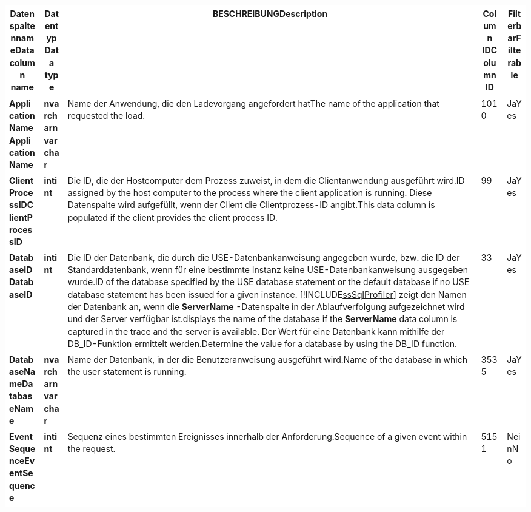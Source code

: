 |<span data-ttu-id="da4fb-107">Datenspaltenname</span><span class="sxs-lookup"><span data-stu-id="da4fb-107">Data column name</span></span>|<span data-ttu-id="da4fb-108">Datentyp</span><span class="sxs-lookup"><span data-stu-id="da4fb-108">Data type</span></span>|<span data-ttu-id="da4fb-109">BESCHREIBUNG</span><span class="sxs-lookup"><span data-stu-id="da4fb-109">Description</span></span>|<span data-ttu-id="da4fb-110">Column ID</span><span class="sxs-lookup"><span data-stu-id="da4fb-110">Column ID</span></span>|<span data-ttu-id="da4fb-111">Filterbar</span><span class="sxs-lookup"><span data-stu-id="da4fb-111">Filterable</span></span>|  
|----------------------|---------------|-----------------|---------------|----------------|  
|<span data-ttu-id="da4fb-112">**ApplicationName**</span><span class="sxs-lookup"><span data-stu-id="da4fb-112">**ApplicationName**</span></span>|<span data-ttu-id="da4fb-113">**nvarchar**</span><span class="sxs-lookup"><span data-stu-id="da4fb-113">**nvarchar**</span></span>|<span data-ttu-id="da4fb-114">Name der Anwendung, die den Ladevorgang angefordert hat</span><span class="sxs-lookup"><span data-stu-id="da4fb-114">The name of the application that requested the load.</span></span>|<span data-ttu-id="da4fb-115">10</span><span class="sxs-lookup"><span data-stu-id="da4fb-115">10</span></span>|<span data-ttu-id="da4fb-116">Ja</span><span class="sxs-lookup"><span data-stu-id="da4fb-116">Yes</span></span>|  
|<span data-ttu-id="da4fb-117">**ClientProcessID**</span><span class="sxs-lookup"><span data-stu-id="da4fb-117">**ClientProcessID**</span></span>|<span data-ttu-id="da4fb-118">**int**</span><span class="sxs-lookup"><span data-stu-id="da4fb-118">**int**</span></span>|<span data-ttu-id="da4fb-119">Die ID, die der Hostcomputer dem Prozess zuweist, in dem die Clientanwendung ausgeführt wird.</span><span class="sxs-lookup"><span data-stu-id="da4fb-119">ID assigned by the host computer to the process where the client application is running.</span></span> <span data-ttu-id="da4fb-120">Diese Datenspalte wird aufgefüllt, wenn der Client die Clientprozess-ID angibt.</span><span class="sxs-lookup"><span data-stu-id="da4fb-120">This data column is populated if the client provides the client process ID.</span></span>|<span data-ttu-id="da4fb-121">9</span><span class="sxs-lookup"><span data-stu-id="da4fb-121">9</span></span>|<span data-ttu-id="da4fb-122">Ja</span><span class="sxs-lookup"><span data-stu-id="da4fb-122">Yes</span></span>|  
|<span data-ttu-id="da4fb-123">**DatabaseID**</span><span class="sxs-lookup"><span data-stu-id="da4fb-123">**DatabaseID**</span></span>|<span data-ttu-id="da4fb-124">**int**</span><span class="sxs-lookup"><span data-stu-id="da4fb-124">**int**</span></span>|<span data-ttu-id="da4fb-125">Die ID der Datenbank, die durch die USE-Datenbankanweisung angegeben wurde, bzw. die ID der Standarddatenbank, wenn für eine bestimmte Instanz keine USE-Datenbankanweisung ausgegeben wurde.</span><span class="sxs-lookup"><span data-stu-id="da4fb-125">ID of the database specified by the USE database statement or the default database if no USE database statement has been issued for a given instance.</span></span> [!INCLUDE[ssSqlProfiler](../includes/sssqlprofiler-md.md)] <span data-ttu-id="da4fb-126">zeigt den Namen der Datenbank an, wenn die **ServerName** -Datenspalte in der Ablaufverfolgung aufgezeichnet wird und der Server verfügbar ist.</span><span class="sxs-lookup"><span data-stu-id="da4fb-126">displays the name of the database if the **ServerName** data column is captured in the trace and the server is available.</span></span> <span data-ttu-id="da4fb-127">Der Wert für eine Datenbank kann mithilfe der DB_ID-Funktion ermittelt werden.</span><span class="sxs-lookup"><span data-stu-id="da4fb-127">Determine the value for a database by using the DB_ID function.</span></span>|<span data-ttu-id="da4fb-128">3</span><span class="sxs-lookup"><span data-stu-id="da4fb-128">3</span></span>|<span data-ttu-id="da4fb-129">Ja</span><span class="sxs-lookup"><span data-stu-id="da4fb-129">Yes</span></span>|  
|<span data-ttu-id="da4fb-130">**DatabaseName**</span><span class="sxs-lookup"><span data-stu-id="da4fb-130">**DatabaseName**</span></span>|<span data-ttu-id="da4fb-131">**nvarchar**</span><span class="sxs-lookup"><span data-stu-id="da4fb-131">**nvarchar**</span></span>|<span data-ttu-id="da4fb-132">Name der Datenbank, in der die Benutzeranweisung ausgeführt wird.</span><span class="sxs-lookup"><span data-stu-id="da4fb-132">Name of the database in which the user statement is running.</span></span>|<span data-ttu-id="da4fb-133">35</span><span class="sxs-lookup"><span data-stu-id="da4fb-133">35</span></span>|<span data-ttu-id="da4fb-134">Ja</span><span class="sxs-lookup"><span data-stu-id="da4fb-134">Yes</span></span>|  
|<span data-ttu-id="da4fb-135">**EventSequence**</span><span class="sxs-lookup"><span data-stu-id="da4fb-135">**EventSequence**</span></span>|<span data-ttu-id="da4fb-136">**int**</span><span class="sxs-lookup"><span data-stu-id="da4fb-136">**int**</span></span>|<span data-ttu-id="da4fb-137">Sequenz eines bestimmten Ereignisses innerhalb der Anforderung.</span><span class="sxs-lookup"><span data-stu-id="da4fb-137">Sequence of a given event within the request.</span></span>|<span data-ttu-id="da4fb-138">51</span><span class="sxs-lookup"><span data-stu-id="da4fb-138">51</span></span>|<span data-ttu-id="da4fb-139">Nein</span><span class="sxs-lookup"><span data-stu-id="da4fb-139">No</span></span>|  